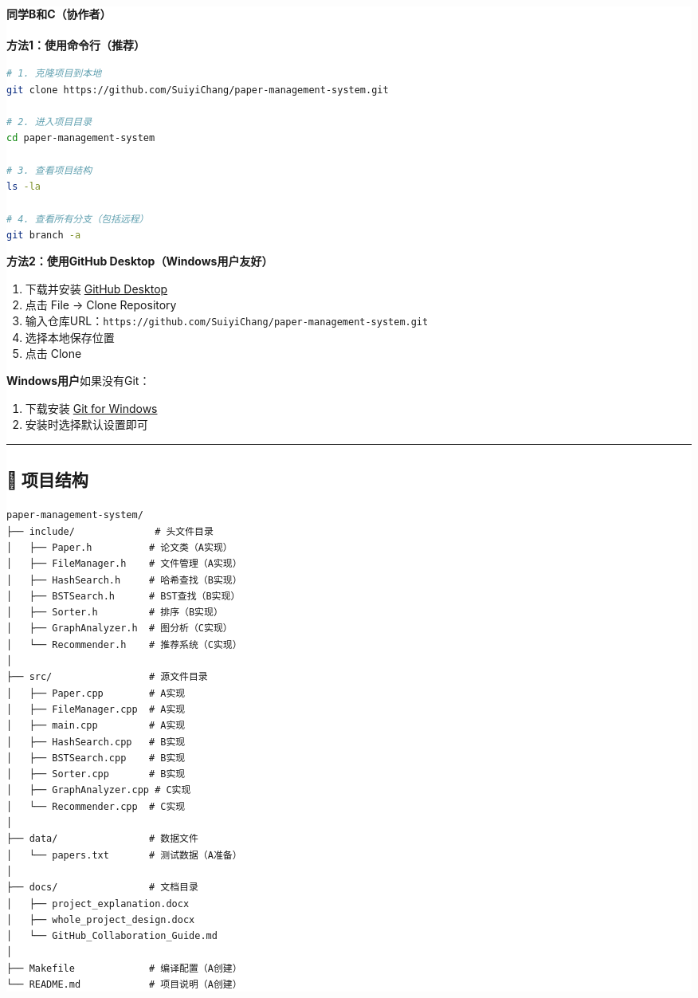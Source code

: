 #### 同学B和C（协作者）

**方法1：使用命令行（推荐）**

```bash
# 1. 克隆项目到本地
git clone https://github.com/SuiyiChang/paper-management-system.git

# 2. 进入项目目录
cd paper-management-system

# 3. 查看项目结构
ls -la

# 4. 查看所有分支（包括远程）
git branch -a
```

**方法2：使用GitHub Desktop（Windows用户友好）**

1. 下载并安装 [GitHub Desktop](https://desktop.github.com/)
2. 点击 File → Clone Repository
3. 输入仓库URL：`https://github.com/SuiyiChang/paper-management-system.git`
4. 选择本地保存位置
5. 点击 Clone

**Windows用户**如果没有Git：

1. 下载安装 [Git for Windows](https://git-scm.com/download/win)
2. 安装时选择默认设置即可

---

## 📁 项目结构

```
paper-management-system/
├── include/              # 头文件目录
│   ├── Paper.h          # 论文类（A实现）
│   ├── FileManager.h    # 文件管理（A实现）
│   ├── HashSearch.h     # 哈希查找（B实现）
│   ├── BSTSearch.h      # BST查找（B实现）
│   ├── Sorter.h         # 排序（B实现）
│   ├── GraphAnalyzer.h  # 图分析（C实现）
│   └── Recommender.h    # 推荐系统（C实现）
│
├── src/                 # 源文件目录
│   ├── Paper.cpp        # A实现
│   ├── FileManager.cpp  # A实现
│   ├── main.cpp         # A实现
│   ├── HashSearch.cpp   # B实现
│   ├── BSTSearch.cpp    # B实现
│   ├── Sorter.cpp       # B实现
│   ├── GraphAnalyzer.cpp # C实现
│   └── Recommender.cpp  # C实现
│
├── data/                # 数据文件
│   └── papers.txt       # 测试数据（A准备）
│
├── docs/                # 文档目录
│   ├── project_explanation.docx
│   ├── whole_project_design.docx
│   └── GitHub_Collaboration_Guide.md
│
├── Makefile             # 编译配置（A创建）
└── README.md            # 项目说明（A创建）
```